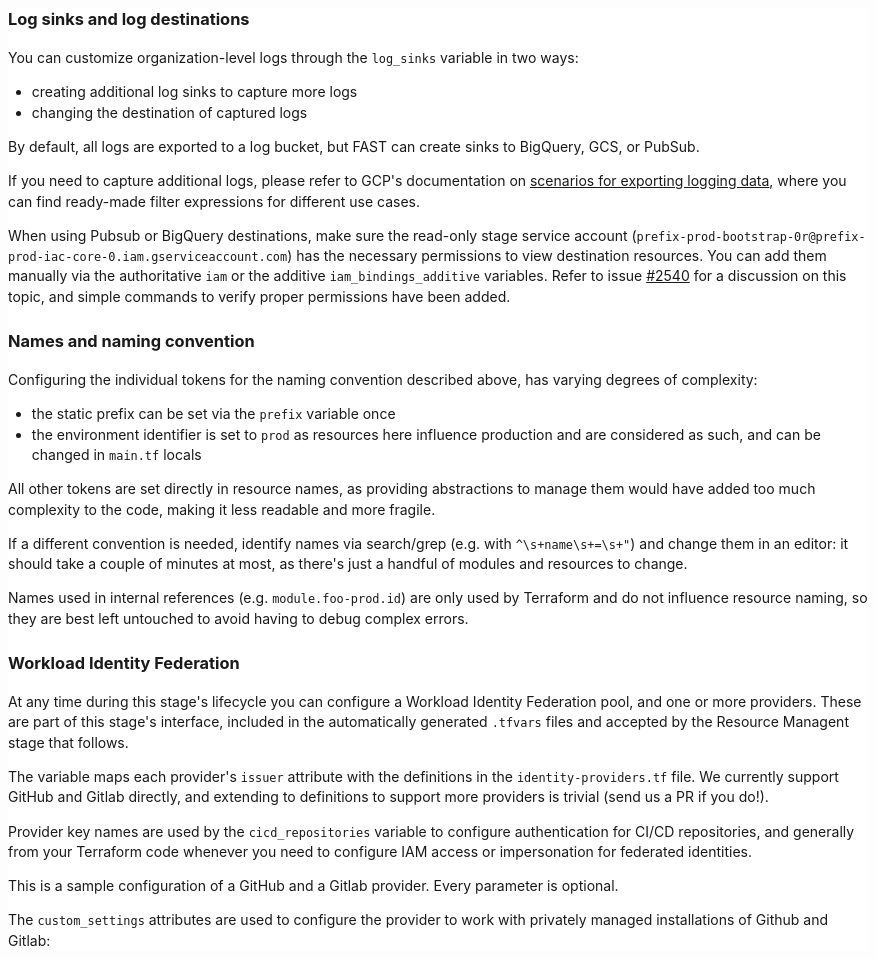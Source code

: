 ### Log sinks and log destinations

You can customize organization-level logs through the `log_sinks` variable in two ways:

- creating additional log sinks to capture more logs
- changing the destination of captured logs

By default, all logs are exported to a log bucket, but FAST can create sinks to BigQuery, GCS, or PubSub.

If you need to capture additional logs, please refer to GCP's documentation on [scenarios for exporting logging data](https://cloud.google.com/architecture/exporting-stackdriver-logging-for-security-and-access-analytics), where you can find ready-made filter expressions for different use cases.

When using Pubsub or BigQuery destinations, make sure the read-only stage service account (`prefix-prod-bootstrap-0r@prefix-prod-iac-core-0.iam.gserviceaccount.com`) has the necessary permissions to view destination resources. You can add them manually via the authoritative `iam` or the additive `iam_bindings_additive` variables. Refer to issue [#2540](https://github.com/GoogleCloudPlatform/cloud-foundation-fabric/issues/2540) for a discussion on this topic, and simple commands to verify proper permissions have been added.

### Names and naming convention

Configuring the individual tokens for the naming convention described above, has varying degrees of complexity:

- the static prefix can be set via the `prefix` variable once
- the environment identifier is set to `prod` as resources here influence production and are considered as such, and can be changed in `main.tf` locals

All other tokens are set directly in resource names, as providing abstractions to manage them would have added too much complexity to the code, making it less readable and more fragile.

If a different convention is needed, identify names via search/grep (e.g. with `^\s+name\s+=\s+"`) and change them in an editor: it should take a couple of  minutes at most, as there's just a handful of modules and resources to change.

Names used in internal references (e.g. `module.foo-prod.id`) are only used by Terraform and do not influence resource naming, so they are best left untouched to avoid having to debug complex errors.

### Workload Identity Federation

At any time during this stage's lifecycle you can configure a Workload Identity Federation pool, and one or more providers. These are part of this stage's interface, included in the automatically generated `.tfvars` files and accepted by the Resource Managent stage that follows.

The variable maps each provider's `issuer` attribute with the definitions in the `identity-providers.tf` file. We currently support GitHub and Gitlab directly, and extending to definitions to support more providers is trivial (send us a PR if you do!).

Provider key names are used by the `cicd_repositories` variable to configure authentication for CI/CD repositories, and generally from your Terraform code whenever you need to configure IAM access or impersonation for federated identities.

This is a sample configuration of a GitHub and a Gitlab provider. Every parameter is optional.

The `custom_settings` attributes are used to configure the provider to work with privately managed installations of Github and Gitlab:
